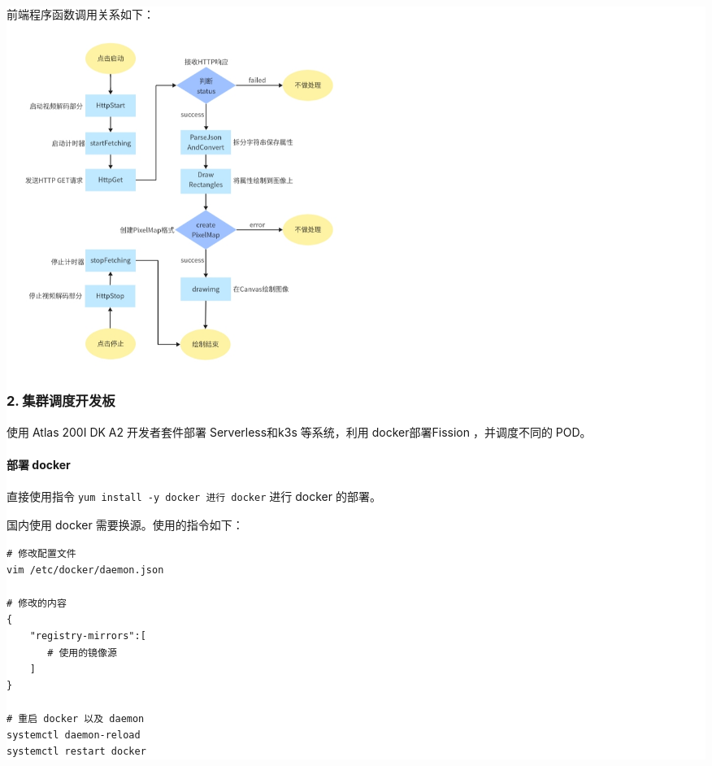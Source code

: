 
前端程序函数调用关系如下：

<img src="image/前端函数调用.png" alt="前端函数调用" width="50%" />

### 2. 集群调度开发板

使用 Atlas 200I DK A2 开发者套件部署 Serverless和k3s 等系统，利用 docker部署Fission ，并调度不同的 POD。

#### 部署 docker

直接使用指令 `yum install -y docker 进行 docker` 进行 docker 的部署。

国内使用 docker 需要换源。使用的指令如下：

```shell
# 修改配置文件
vim /etc/docker/daemon.json

# 修改的内容
{
    "registry-mirrors":[
       # 使用的镜像源
    ]
}

# 重启 docker 以及 daemon
systemctl daemon-reload
systemctl restart docker
```

